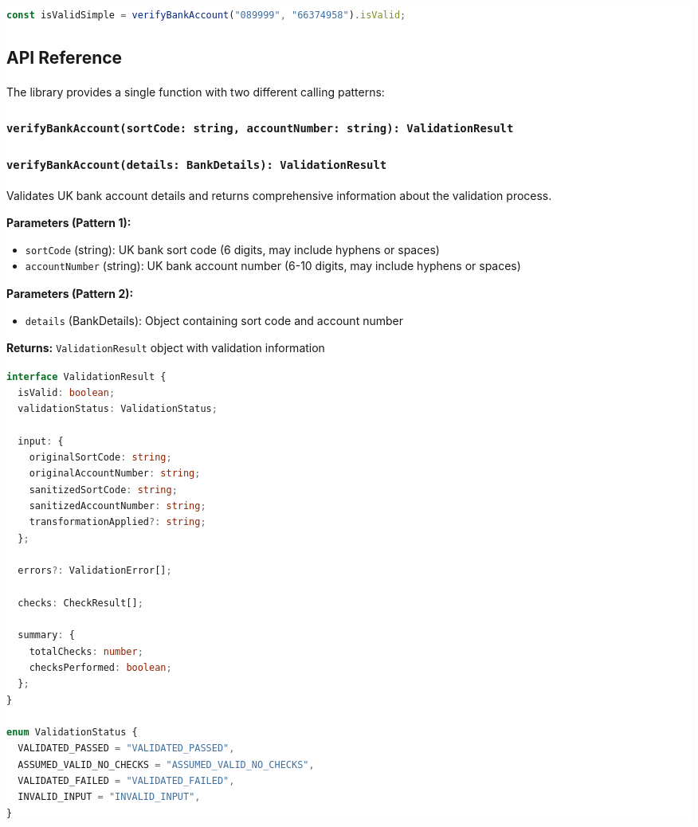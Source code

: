 ```typescript
const isValidSimple = verifyBankAccount("089999", "66374958").isValid;
```

## API Reference

The library provides a single function with two different calling patterns:

### `verifyBankAccount(sortCode: string, accountNumber: string): ValidationResult`

### `verifyBankAccount(details: BankDetails): ValidationResult`

Validates UK bank account details and returns comprehensive information about the validation process.

**Parameters (Pattern 1):**

- `sortCode` (string): UK bank sort code (6 digits, may include hyphens or spaces)
- `accountNumber` (string): UK bank account number (6-10 digits, may include hyphens or spaces)

**Parameters (Pattern 2):**

- `details` (BankDetails): Object containing sort code and account number

**Returns:** `ValidationResult` object with validation information

```typescript
interface ValidationResult {
  isValid: boolean;
  validationStatus: ValidationStatus;

  input: {
    originalSortCode: string;
    originalAccountNumber: string;
    sanitizedSortCode: string;
    sanitizedAccountNumber: string;
    transformationApplied?: string;
  };

  errors?: ValidationError[];

  checks: CheckResult[];

  summary: {
    totalChecks: number;
    checksPerformed: boolean;
  };
}

enum ValidationStatus {
  VALIDATED_PASSED = "VALIDATED_PASSED",
  ASSUMED_VALID_NO_CHECKS = "ASSUMED_VALID_NO_CHECKS",
  VALIDATED_FAILED = "VALIDATED_FAILED",
  INVALID_INPUT = "INVALID_INPUT",
}
```
